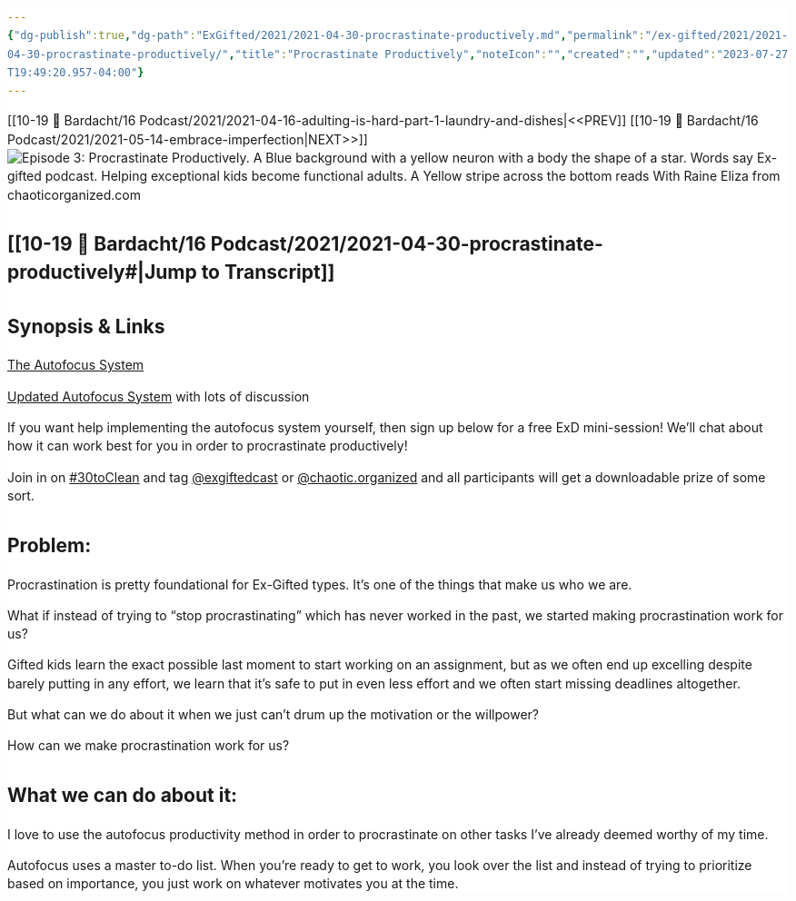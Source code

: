```yaml
---
{"dg-publish":true,"dg-path":"ExGifted/2021/2021-04-30-procrastinate-productively.md","permalink":"/ex-gifted/2021/2021-04-30-procrastinate-productively/","title":"Procrastinate Productively","noteIcon":"","created":"","updated":"2023-07-27T19:49:20.957-04:00"}
---
```


[[10-19 💢 Bardacht/16 Podcast/2021/2021-04-16-adulting-is-hard-part-1-laundry-and-dishes\|<<PREV]]                          [[10-19 💢 Bardacht/16 Podcast/2021/2021-05-14-embrace-imperfection\|NEXT>>]]
![Episode 3: Procrastinate Productively. A Blue background with a yellow neuron with a body the shape of a star. Words say Ex-gifted podcast. Helping exceptional kids become functional adults. A Yellow stripe across the bottom reads With Raine Eliza from chaoticorganized.com](https://i.imgur.com/9DEFNUZ.png)
## [[10-19 💢 Bardacht/16 Podcast/2021/2021-04-30-procrastinate-productively#\|Jump to Transcript]]

<iframe src="https://podcasters.spotify.com/pod/show/exgifted/embed/episodes/Procrastinate-Productively-e1vas43" height="102px" width="400px" frameborder="0" scrolling="no"></iframe>

## Synopsis & Links
[The Autofocus System](http://markforster.squarespace.com/autofocus-system/)

[Updated Autofocus System](https://lifehacker.com/the-autofocus-productivity-method-stop-maintaining-to-5704856) with lots of discussion

If you want help implementing the autofocus system yourself, then sign up below for a free ExD mini-session! We’ll chat about how it can work best for you in order to procrastinate productively!

Join in on [#30toClean](https://www.instagram.com/explore/tags/30toclean/) and tag [@exgiftedcast](https://instagram.com/exgiftedcast) or [@chaotic.organized](https://instagram.com/chaotic.organized) and all participants will get a downloadable prize of some sort. 

## Problem: 

Procrastination is pretty foundational for Ex-Gifted types. It’s one of the things that make us who we are.

What if instead of trying to “stop procrastinating” which has never worked in the past, we started making procrastination work for us?

Gifted kids learn the exact possible last moment to start working on an assignment, but as we often end up excelling despite barely putting in any effort, we learn that it’s safe to put in even less effort and we often start missing deadlines altogether.

But what can we do about it when we just can’t drum up the motivation or the willpower?

How can we make procrastination work for us?

## What we can do about it: 

I love to use the autofocus productivity method in order to procrastinate on other tasks I’ve already deemed worthy of my time.

Autofocus uses a master to-do list. When you’re ready to get to work, you look over the list and instead of trying to prioritize based on importance, you just work on whatever motivates you at the time.
